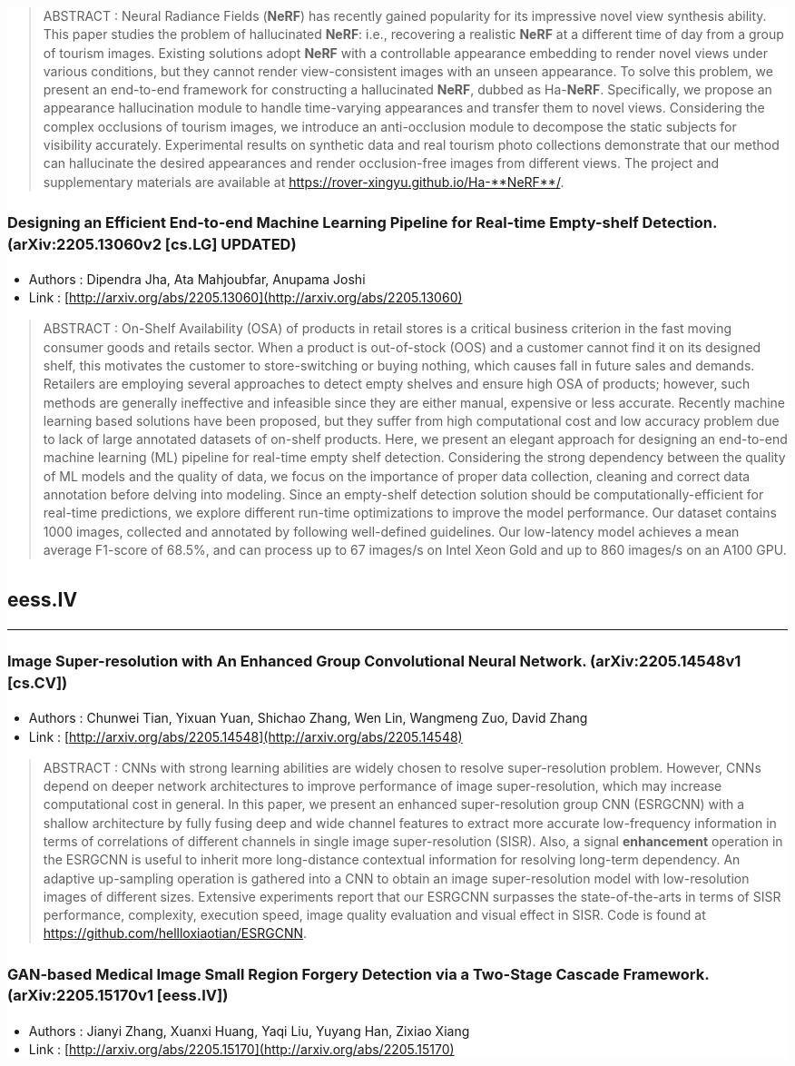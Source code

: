 > ABSTRACT  :  Neural Radiance Fields (**NeRF**) has recently gained popularity for its impressive novel view synthesis ability. This paper studies the problem of hallucinated **NeRF**: i.e., recovering a realistic **NeRF** at a different time of day from a group of tourism images. Existing solutions adopt **NeRF** with a controllable appearance embedding to render novel views under various conditions, but they cannot render view-consistent images with an unseen appearance. To solve this problem, we present an end-to-end framework for constructing a hallucinated **NeRF**, dubbed as Ha-**NeRF**. Specifically, we propose an appearance hallucination module to handle time-varying appearances and transfer them to novel views. Considering the complex occlusions of tourism images, we introduce an anti-occlusion module to decompose the static subjects for visibility accurately. Experimental results on synthetic data and real tourism photo collections demonstrate that our method can hallucinate the desired appearances and render occlusion-free images from different views. The project and supplementary materials are available at https://rover-xingyu.github.io/Ha-**NeRF**/.  
### Designing an Efficient End-to-end Machine Learning Pipeline for **Real-time** Empty-shelf Detection. (arXiv:2205.13060v2 [cs.LG] UPDATED)
- Authors : Dipendra Jha, Ata Mahjoubfar, Anupama Joshi
- Link : [http://arxiv.org/abs/2205.13060](http://arxiv.org/abs/2205.13060)
> ABSTRACT  :  On-Shelf Availability (OSA) of products in retail stores is a critical business criterion in the fast moving consumer goods and retails sector. When a product is out-of-stock (OOS) and a customer cannot find it on its designed shelf, this motivates the customer to store-switching or buying nothing, which causes fall in future sales and demands. Retailers are employing several approaches to detect empty shelves and ensure high OSA of products; however, such methods are generally ineffective and infeasible since they are either manual, expensive or less accurate. Recently machine learning based solutions have been proposed, but they suffer from high computational cost and low accuracy problem due to lack of large annotated datasets of on-shelf products. Here, we present an elegant approach for designing an end-to-end machine learning (ML) pipeline for real-time empty shelf detection. Considering the strong dependency between the quality of ML models and the quality of data, we focus on the importance of proper data collection, cleaning and correct data annotation before delving into modeling. Since an empty-shelf detection solution should be computationally-efficient for real-time predictions, we explore different run-time optimizations to improve the model performance. Our dataset contains 1000 images, collected and annotated by following well-defined guidelines. Our low-latency model achieves a mean average F1-score of 68.5%, and can process up to 67 images/s on Intel Xeon Gold and up to 860 images/s on an A100 GPU.  
## eess.IV
---
### Image Super-resolution with An Enhanced Group Convolutional Neural Network. (arXiv:2205.14548v1 [cs.CV])
- Authors : Chunwei Tian, Yixuan Yuan, Shichao Zhang, Wen Lin, Wangmeng Zuo, David Zhang
- Link : [http://arxiv.org/abs/2205.14548](http://arxiv.org/abs/2205.14548)
> ABSTRACT  :  CNNs with strong learning abilities are widely chosen to resolve super-resolution problem. However, CNNs depend on deeper network architectures to improve performance of image super-resolution, which may increase computational cost in general. In this paper, we present an enhanced super-resolution group CNN (ESRGCNN) with a shallow architecture by fully fusing deep and wide channel features to extract more accurate low-frequency information in terms of correlations of different channels in single image super-resolution (SISR). Also, a signal **enhancement** operation in the ESRGCNN is useful to inherit more long-distance contextual information for resolving long-term dependency. An adaptive up-sampling operation is gathered into a CNN to obtain an image super-resolution model with low-resolution images of different sizes. Extensive experiments report that our ESRGCNN surpasses the state-of-the-arts in terms of SISR performance, complexity, execution speed, image quality evaluation and visual effect in SISR. Code is found at https://github.com/hellloxiaotian/ESRGCNN.  
### GAN-based Medical Image Small Region Forgery Detection via a Two-Stage Cascade Framework. (arXiv:2205.15170v1 [eess.IV])
- Authors : Jianyi Zhang, Xuanxi Huang, Yaqi Liu, Yuyang Han, Zixiao Xiang
- Link : [http://arxiv.org/abs/2205.15170](http://arxiv.org/abs/2205.15170)